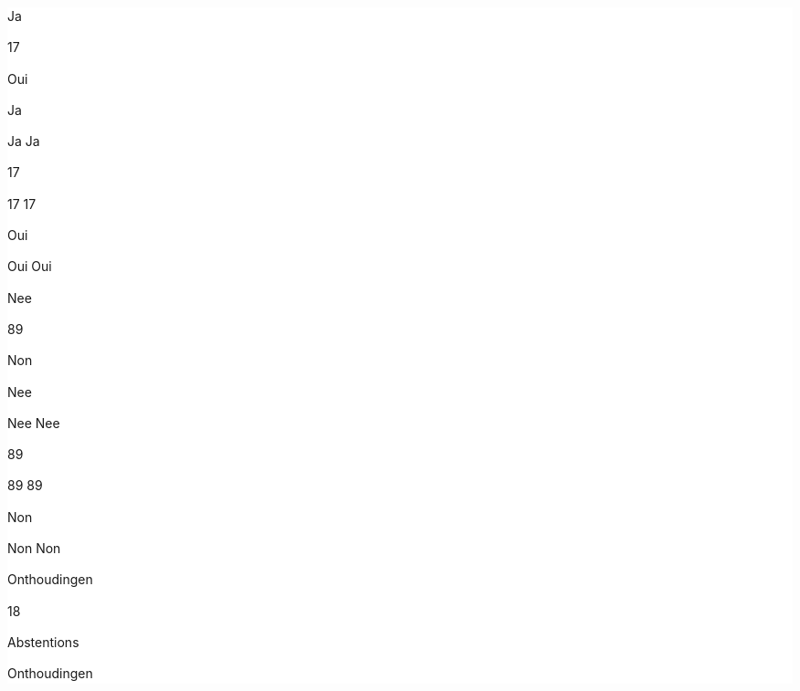 
Ja


17


Oui



Ja

Ja
Ja


17

17
17


Oui

Oui
Oui



Nee


89


Non



Nee

Nee
Nee


89

89
89


Non

Non
Non



Onthoudingen


18


Abstentions



Onthoudingen

